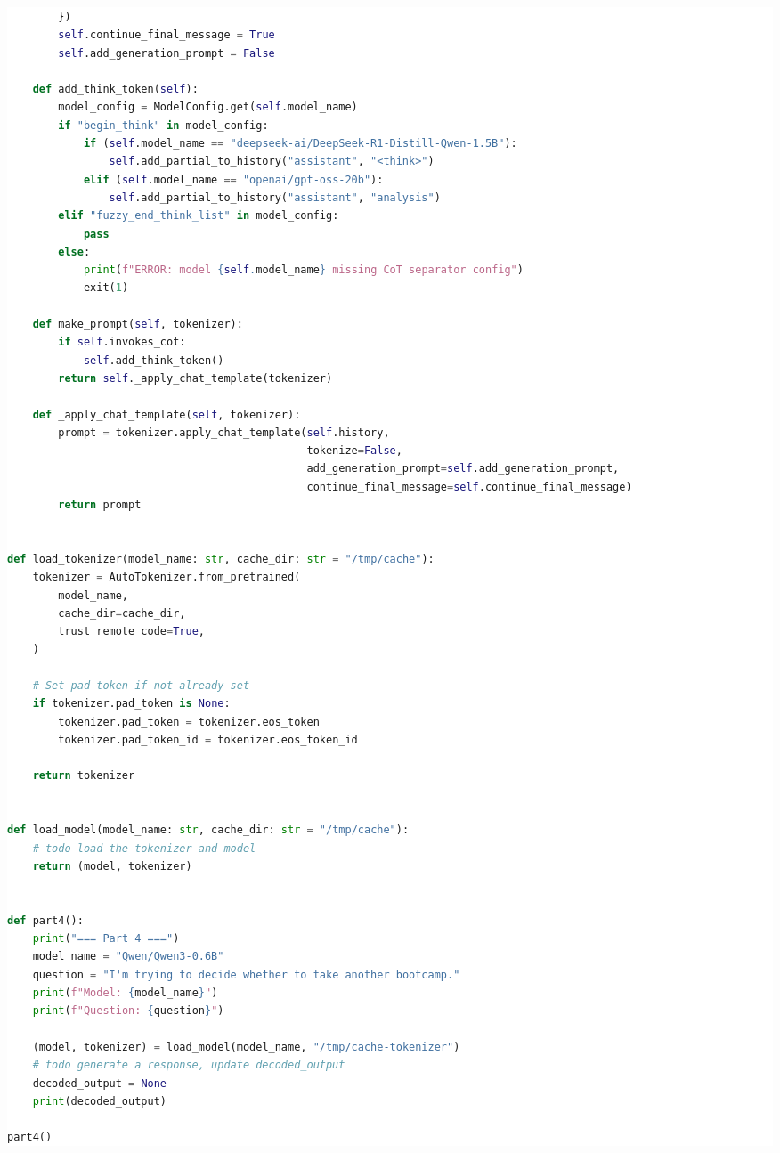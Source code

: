 ```python
        })
        self.continue_final_message = True
        self.add_generation_prompt = False

    def add_think_token(self):
        model_config = ModelConfig.get(self.model_name)
        if "begin_think" in model_config:
            if (self.model_name == "deepseek-ai/DeepSeek-R1-Distill-Qwen-1.5B"):
                self.add_partial_to_history("assistant", "<think>")
            elif (self.model_name == "openai/gpt-oss-20b"):
                self.add_partial_to_history("assistant", "analysis")
        elif "fuzzy_end_think_list" in model_config:
            pass
        else:
            print(f"ERROR: model {self.model_name} missing CoT separator config")
            exit(1)

    def make_prompt(self, tokenizer):
        if self.invokes_cot:
            self.add_think_token()
        return self._apply_chat_template(tokenizer)

    def _apply_chat_template(self, tokenizer):
        prompt = tokenizer.apply_chat_template(self.history,
                                               tokenize=False,
                                               add_generation_prompt=self.add_generation_prompt,
                                               continue_final_message=self.continue_final_message)
        return prompt


def load_tokenizer(model_name: str, cache_dir: str = "/tmp/cache"):
    tokenizer = AutoTokenizer.from_pretrained(
        model_name,
        cache_dir=cache_dir,
        trust_remote_code=True,
    )

    # Set pad token if not already set
    if tokenizer.pad_token is None:
        tokenizer.pad_token = tokenizer.eos_token
        tokenizer.pad_token_id = tokenizer.eos_token_id

    return tokenizer


def load_model(model_name: str, cache_dir: str = "/tmp/cache"):
    # todo load the tokenizer and model
    return (model, tokenizer)


def part4():
    print("=== Part 4 ===")
    model_name = "Qwen/Qwen3-0.6B"
    question = "I'm trying to decide whether to take another bootcamp."
    print(f"Model: {model_name}")
    print(f"Question: {question}")

    (model, tokenizer) = load_model(model_name, "/tmp/cache-tokenizer")
    # todo generate a response, update decoded_output
    decoded_output = None
    print(decoded_output)

part4()
```